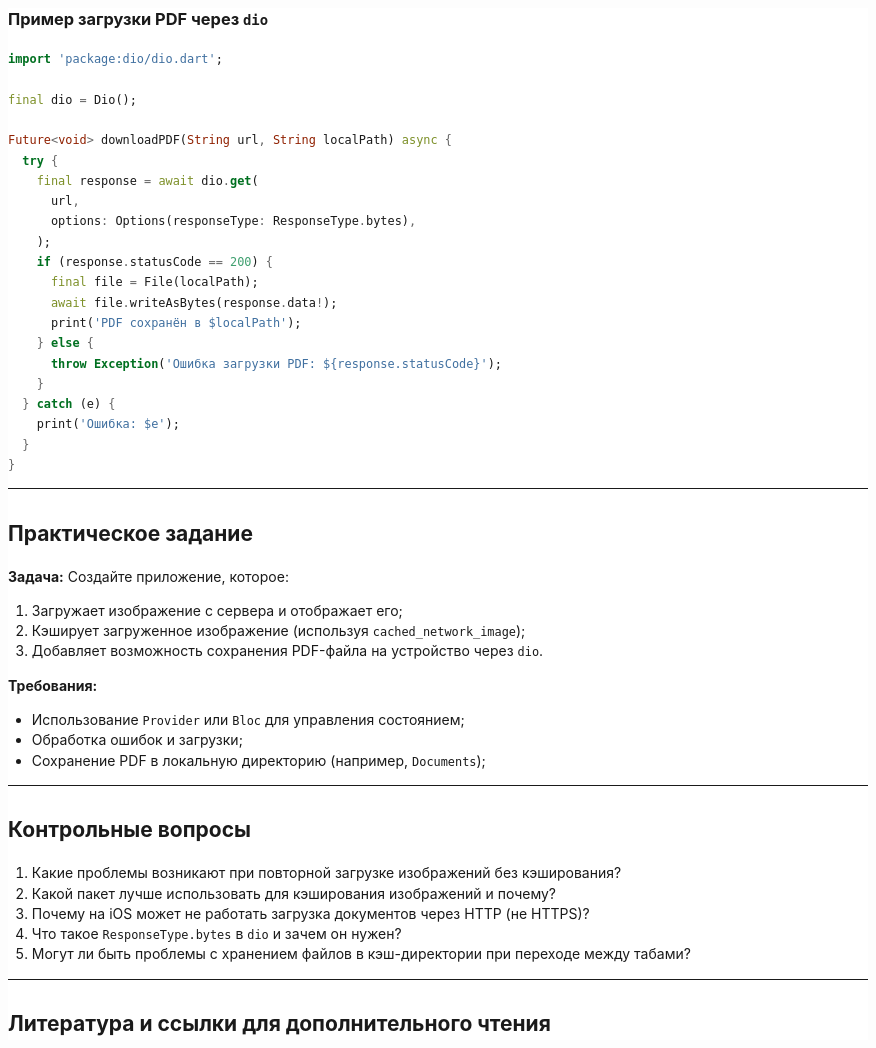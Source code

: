 ### Пример загрузки PDF через `dio`
```dart
import 'package:dio/dio.dart';

final dio = Dio();

Future<void> downloadPDF(String url, String localPath) async {
  try {
    final response = await dio.get(
      url,
      options: Options(responseType: ResponseType.bytes),
    );
    if (response.statusCode == 200) {
      final file = File(localPath);
      await file.writeAsBytes(response.data!);
      print('PDF сохранён в $localPath');
    } else {
      throw Exception('Ошибка загрузки PDF: ${response.statusCode}');
    }
  } catch (e) {
    print('Ошибка: $e');
  }
}
```

---

## Практическое задание

**Задача:** Создайте приложение, которое:
1. Загружает изображение с сервера и отображает его;
2. Кэширует загруженное изображение (используя `cached_network_image`);
3. Добавляет возможность сохранения PDF-файла на устройство через `dio`.

**Требования:**
- Использование `Provider` или `Bloc` для управления состоянием;
- Обработка ошибок и загрузки;
- Сохранение PDF в локальную директорию (например, `Documents`);

---

## Контрольные вопросы

1. Какие проблемы возникают при повторной загрузке изображений без кэширования?
2. Какой пакет лучше использовать для кэширования изображений и почему?
3. Почему на iOS может не работать загрузка документов через HTTP (не HTTPS)?
4. Что такое `ResponseType.bytes` в `dio` и зачем он нужен?
5. Могут ли быть проблемы с хранением файлов в кэш-директории при переходе между табами?

---

## Литература и ссылки для дополнительного чтения
